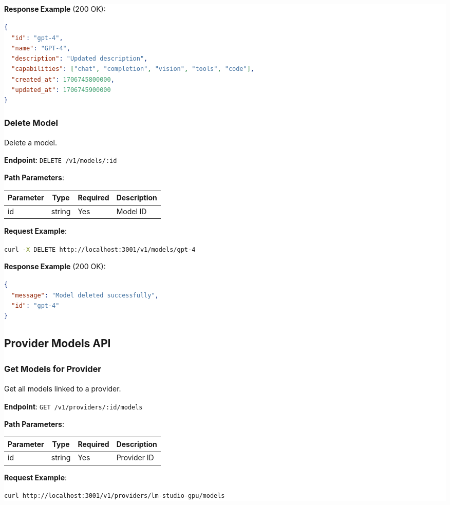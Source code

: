 **Response Example** (200 OK):

```json
{
  "id": "gpt-4",
  "name": "GPT-4",
  "description": "Updated description",
  "capabilities": ["chat", "completion", "vision", "tools", "code"],
  "created_at": 1706745800000,
  "updated_at": 1706745900000
}
```

### Delete Model

Delete a model.

**Endpoint**: `DELETE /v1/models/:id`

**Path Parameters**:

| Parameter | Type | Required | Description |
|-----------|------|----------|-------------|
| id | string | Yes | Model ID |

**Request Example**:

```bash
curl -X DELETE http://localhost:3001/v1/models/gpt-4
```

**Response Example** (200 OK):

```json
{
  "message": "Model deleted successfully",
  "id": "gpt-4"
}
```

## Provider Models API

### Get Models for Provider

Get all models linked to a provider.

**Endpoint**: `GET /v1/providers/:id/models`

**Path Parameters**:

| Parameter | Type | Required | Description |
|-----------|------|----------|-------------|
| id | string | Yes | Provider ID |

**Request Example**:

```bash
curl http://localhost:3001/v1/providers/lm-studio-gpu/models
```
